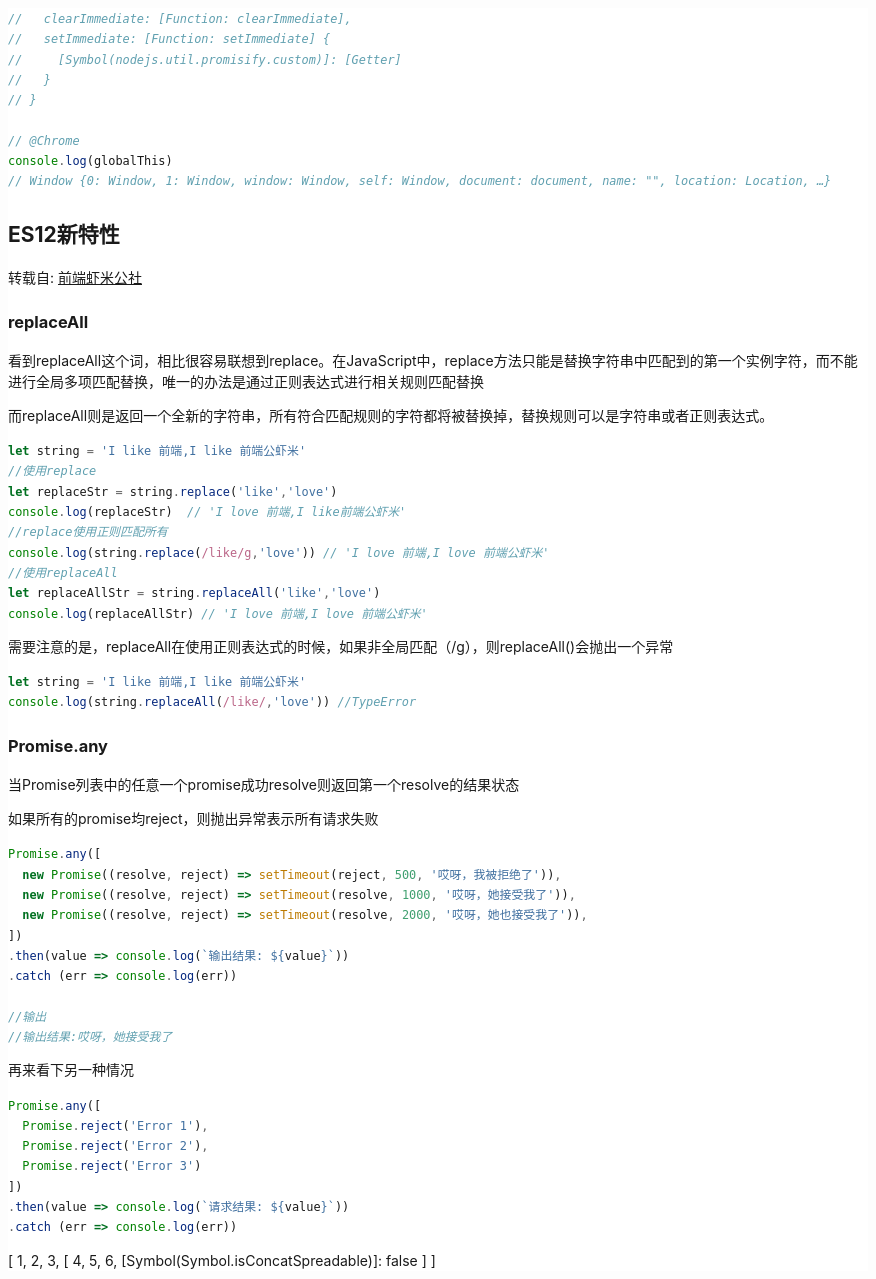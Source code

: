 ```js
//   clearImmediate: [Function: clearImmediate],
//   setImmediate: [Function: setImmediate] {
//     [Symbol(nodejs.util.promisify.custom)]: [Getter]
//   }
// }

// @Chrome
console.log(globalThis)
// Window {0: Window, 1: Window, window: Window, self: Window, document: document, name: "", location: Location, …}
```

## ES12新特性

转载自: [前端虾米公社](https://blog.csdn.net/qq_37393635/article/details/109461000)

### replaceAll
看到replaceAll这个词，相比很容易联想到replace。在JavaScript中，replace方法只能是替换字符串中匹配到的第一个实例字符，而不能进行全局多项匹配替换，唯一的办法是通过正则表达式进行相关规则匹配替换

而replaceAll则是返回一个全新的字符串，所有符合匹配规则的字符都将被替换掉，替换规则可以是字符串或者正则表达式。

```js
let string = 'I like 前端,I like 前端公虾米'
//使用replace
let replaceStr = string.replace('like','love')
console.log(replaceStr)  // 'I love 前端,I like前端公虾米'
//replace使用正则匹配所有
console.log(string.replace(/like/g,'love')) // 'I love 前端,I love 前端公虾米'
//使用replaceAll
let replaceAllStr = string.replaceAll('like','love')
console.log(replaceAllStr) // 'I love 前端,I love 前端公虾米'
```

需要注意的是，replaceAll在使用正则表达式的时候，如果非全局匹配（/g），则replaceAll()会抛出一个异常
```js
let string = 'I like 前端,I like 前端公虾米'
console.log(string.replaceAll(/like/,'love')) //TypeError
```

### Promise.any
当Promise列表中的任意一个promise成功resolve则返回第一个resolve的结果状态

如果所有的promise均reject，则抛出异常表示所有请求失败

```js
Promise.any([
  new Promise((resolve, reject) => setTimeout(reject, 500, '哎呀，我被拒绝了')),
  new Promise((resolve, reject) => setTimeout(resolve, 1000, '哎呀，她接受我了')),
  new Promise((resolve, reject) => setTimeout(resolve, 2000, '哎呀，她也接受我了')),
])
.then(value => console.log(`输出结果: ${value}`))
.catch (err => console.log(err))

//输出
//输出结果:哎呀，她接受我了
```
再来看下另一种情况
```js
Promise.any([
  Promise.reject('Error 1'),
  Promise.reject('Error 2'),
  Promise.reject('Error 3')
])
.then(value => console.log(`请求结果: ${value}`))
.catch (err => console.log(err))
```

  [ 1, 2, 3, [ 4, 5, 6, [Symbol(Symbol.isConcatSpreadable)]: false ] ]